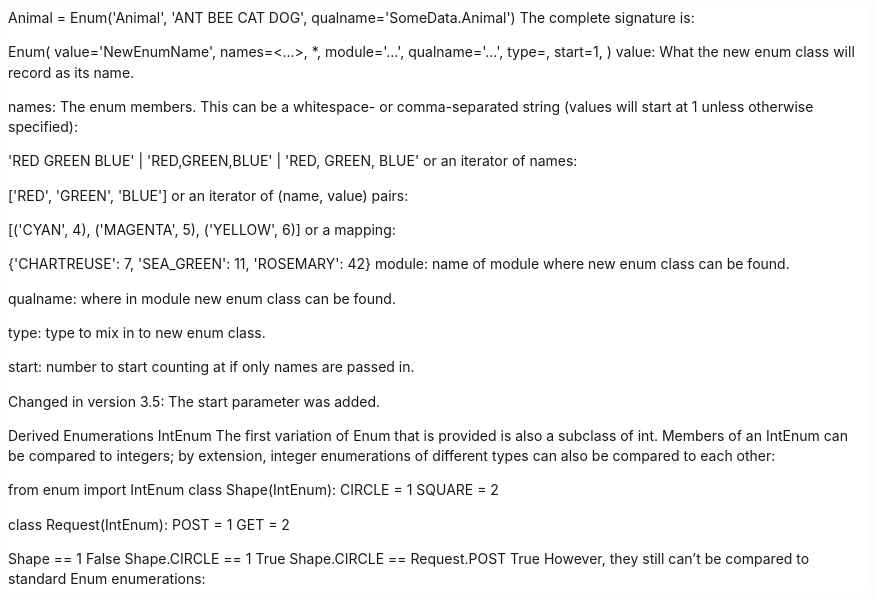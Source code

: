 >>>
Animal = Enum('Animal', 'ANT BEE CAT DOG', qualname='SomeData.Animal')
The complete signature is:

Enum(
    value='NewEnumName',
    names=<...>,
    *,
    module='...',
    qualname='...',
    type=<mixed-in class>,
    start=1,
    )
value: What the new enum class will record as its name.

names: The enum members. This can be a whitespace- or comma-separated string (values will start at 1 unless otherwise specified):

'RED GREEN BLUE' | 'RED,GREEN,BLUE' | 'RED, GREEN, BLUE'
or an iterator of names:

['RED', 'GREEN', 'BLUE']
or an iterator of (name, value) pairs:

[('CYAN', 4), ('MAGENTA', 5), ('YELLOW', 6)]
or a mapping:

{'CHARTREUSE': 7, 'SEA_GREEN': 11, 'ROSEMARY': 42}
module: name of module where new enum class can be found.

qualname: where in module new enum class can be found.

type: type to mix in to new enum class.

start: number to start counting at if only names are passed in.

Changed in version 3.5: The start parameter was added.

Derived Enumerations
IntEnum
The first variation of Enum that is provided is also a subclass of int. Members of an IntEnum can be compared to integers; by extension, integer enumerations of different types can also be compared to each other:

>>>
from enum import IntEnum
class Shape(IntEnum):
    CIRCLE = 1
    SQUARE = 2

class Request(IntEnum):
    POST = 1
    GET = 2

Shape == 1
False
Shape.CIRCLE == 1
True
Shape.CIRCLE == Request.POST
True
However, they still can’t be compared to standard Enum enumerations:
